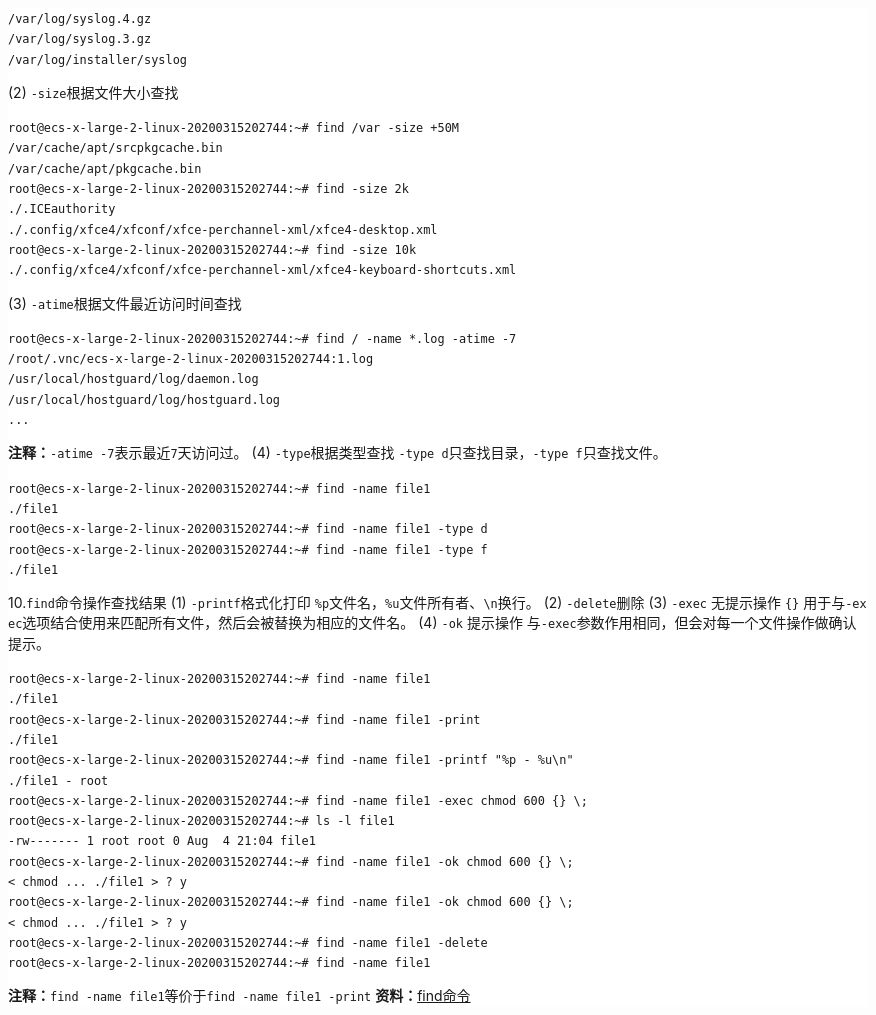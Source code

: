 ```shell
/var/log/syslog.4.gz
/var/log/syslog.3.gz
/var/log/installer/syslog
```
(2) `-size`根据文件大小查找
```shell
root@ecs-x-large-2-linux-20200315202744:~# find /var -size +50M
/var/cache/apt/srcpkgcache.bin
/var/cache/apt/pkgcache.bin
root@ecs-x-large-2-linux-20200315202744:~# find -size 2k
./.ICEauthority
./.config/xfce4/xfconf/xfce-perchannel-xml/xfce4-desktop.xml
root@ecs-x-large-2-linux-20200315202744:~# find -size 10k
./.config/xfce4/xfconf/xfce-perchannel-xml/xfce4-keyboard-shortcuts.xml
```
(3) `-atime`根据文件最近访问时间查找
```shell
root@ecs-x-large-2-linux-20200315202744:~# find / -name *.log -atime -7
/root/.vnc/ecs-x-large-2-linux-20200315202744:1.log
/usr/local/hostguard/log/daemon.log
/usr/local/hostguard/log/hostguard.log
...
```
**注释：**`-atime -7`表示最近`7`天访问过。
(4) `-type`根据类型查找
`-type d`只查找目录，`-type f`只查找文件。
```shell
root@ecs-x-large-2-linux-20200315202744:~# find -name file1
./file1
root@ecs-x-large-2-linux-20200315202744:~# find -name file1 -type d
root@ecs-x-large-2-linux-20200315202744:~# find -name file1 -type f
./file1
```
10.`find`命令操作查找结果
(1) `-printf`格式化打印
`%p`文件名，`%u`文件所有者、`\n`换行。
(2) `-delete`删除
(3) `-exec` 无提示操作
`{}` 用于与`-exec`选项结合使用来匹配所有文件，然后会被替换为相应的文件名。
(4) `-ok` 提示操作
与`-exec`参数作用相同，但会对每一个文件操作做确认提示。
```shell
root@ecs-x-large-2-linux-20200315202744:~# find -name file1
./file1
root@ecs-x-large-2-linux-20200315202744:~# find -name file1 -print
./file1
root@ecs-x-large-2-linux-20200315202744:~# find -name file1 -printf "%p - %u\n"
./file1 - root
root@ecs-x-large-2-linux-20200315202744:~# find -name file1 -exec chmod 600 {} \;
root@ecs-x-large-2-linux-20200315202744:~# ls -l file1
-rw------- 1 root root 0 Aug  4 21:04 file1
root@ecs-x-large-2-linux-20200315202744:~# find -name file1 -ok chmod 600 {} \;
< chmod ... ./file1 > ? y
root@ecs-x-large-2-linux-20200315202744:~# find -name file1 -ok chmod 600 {} \;
< chmod ... ./file1 > ? y
root@ecs-x-large-2-linux-20200315202744:~# find -name file1 -delete
root@ecs-x-large-2-linux-20200315202744:~# find -name file1
```
**注释：**`find -name file1`等价于`find -name file1 -print`
**资料：**[find命令](https://man.linuxde.net/find)
